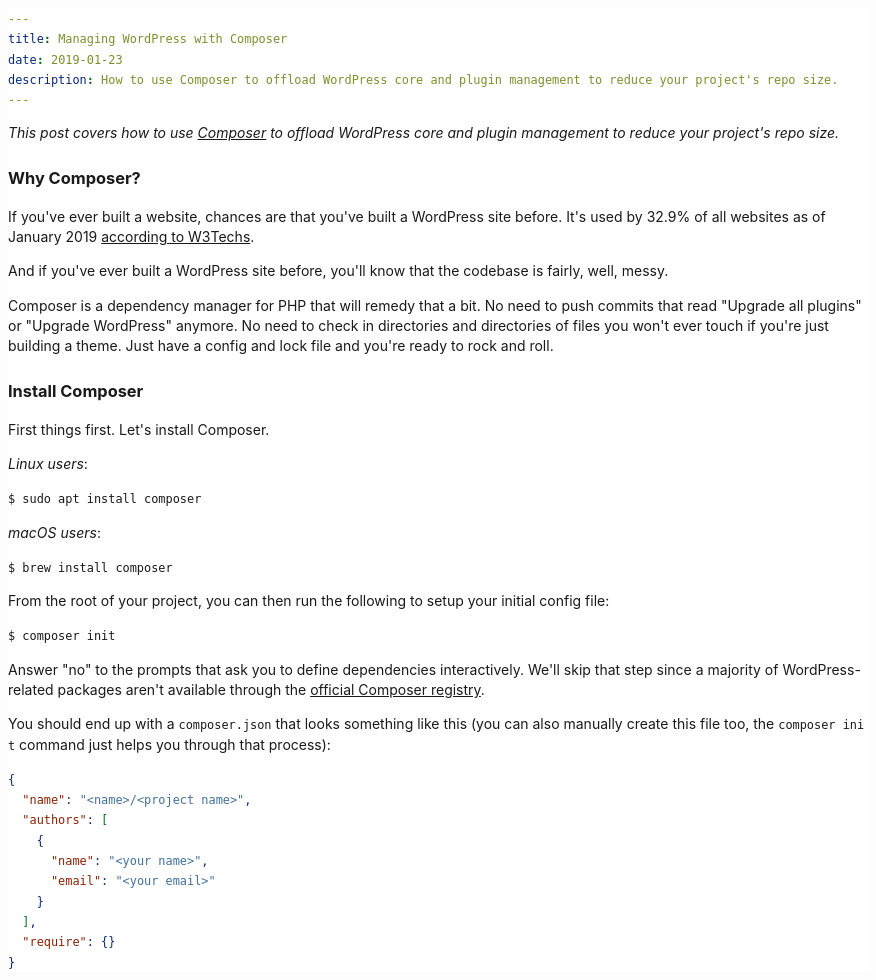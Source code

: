 ```yaml
---
title: Managing WordPress with Composer
date: 2019-01-23
description: How to use Composer to offload WordPress core and plugin management to reduce your project's repo size.
---
```


_This post covers how to use [Composer](https://getcomposer.org/) to offload WordPress core and plugin management to reduce your project's repo size._


### Why Composer?

If you've ever built a website, chances are that you've built a WordPress site before. It's used by 32.9% of all websites as of January 2019 [according to W3Techs](https://w3techs.com/technologies/history_overview/content_management/all).

And if you've ever built a WordPress site before, you'll know that the codebase is fairly, well, messy.

Composer is a dependency manager for PHP that will remedy that a bit. No need to push commits that read "Upgrade all plugins" or "Upgrade WordPress" anymore. No need to check in directories and directories of files you won't ever touch if you're just building a theme. Just have a config and lock file and you're ready to rock and roll.


### Install Composer

First things first. Let's install Composer.

_Linux users_:

```
$ sudo apt install composer
```

_macOS users_:

```
$ brew install composer
```

From the root of your project, you can then run the following to setup your initial config file:

```
$ composer init
```

Answer "no" to the prompts that ask you to define dependencies interactively. We'll skip that step since a majority of WordPress-related packages aren't available through the [official Composer registry](https://packagist.org/).

You should end up with a `composer.json` that looks something like this (you can also manually create this file too, the `composer init` command just helps you through that process):

```json
{
  "name": "<name>/<project name>",
  "authors": [
    {
      "name": "<your name>",
      "email": "<your email>"
    }
  ],
  "require": {}
}
```
